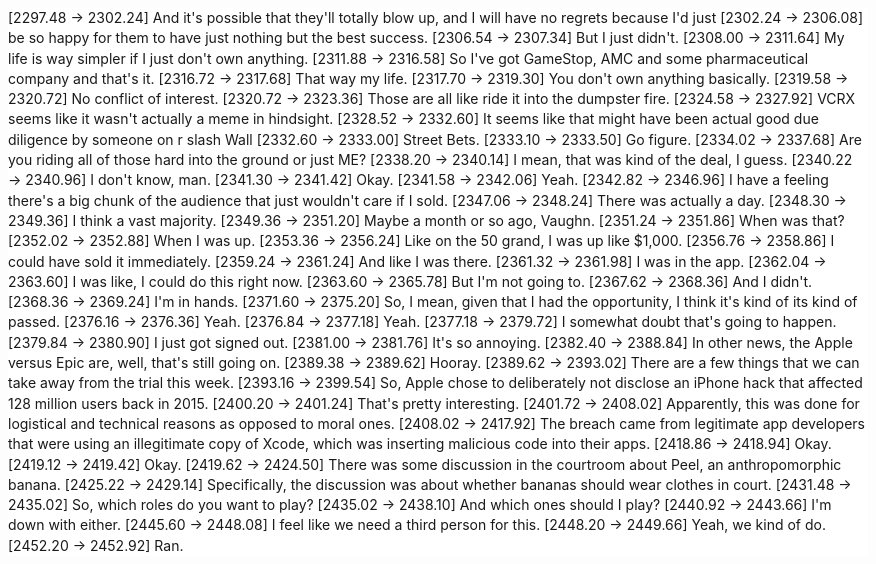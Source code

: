 [2297.48 → 2302.24] And it's possible that they'll totally blow up, and I will have no regrets because I'd just
[2302.24 → 2306.08] be so happy for them to have just nothing but the best success.
[2306.54 → 2307.34] But I just didn't.
[2308.00 → 2311.64] My life is way simpler if I just don't own anything.
[2311.88 → 2316.58] So I've got GameStop, AMC and some pharmaceutical company and that's it.
[2316.72 → 2317.68] That way my life.
[2317.70 → 2319.30] You don't own anything basically.
[2319.58 → 2320.72] No conflict of interest.
[2320.72 → 2323.36] Those are all like ride it into the dumpster fire.
[2324.58 → 2327.92] VCRX seems like it wasn't actually a meme in hindsight.
[2328.52 → 2332.60] It seems like that might have been actual good due diligence by someone on r slash Wall
[2332.60 → 2333.00] Street Bets.
[2333.10 → 2333.50] Go figure.
[2334.02 → 2337.68] Are you riding all of those hard into the ground or just ME?
[2338.20 → 2340.14] I mean, that was kind of the deal, I guess.
[2340.22 → 2340.96] I don't know, man.
[2341.30 → 2341.42] Okay.
[2341.58 → 2342.06] Yeah.
[2342.82 → 2346.96] I have a feeling there's a big chunk of the audience that just wouldn't care if I sold.
[2347.06 → 2348.24] There was actually a day.
[2348.30 → 2349.36] I think a vast majority.
[2349.36 → 2351.20] Maybe a month or so ago, Vaughn.
[2351.24 → 2351.86] When was that?
[2352.02 → 2352.88] When I was up.
[2353.36 → 2356.24] Like on the 50 grand, I was up like $1,000.
[2356.76 → 2358.86] I could have sold it immediately.
[2359.24 → 2361.24] And like I was there.
[2361.32 → 2361.98] I was in the app.
[2362.04 → 2363.60] I was like, I could do this right now.
[2363.60 → 2365.78] But I'm not going to.
[2367.62 → 2368.36] And I didn't.
[2368.36 → 2369.24] I'm in hands.
[2371.60 → 2375.20] So, I mean, given that I had the opportunity, I think it's kind of its kind of passed.
[2376.16 → 2376.36] Yeah.
[2376.84 → 2377.18] Yeah.
[2377.18 → 2379.72] I somewhat doubt that's going to happen.
[2379.84 → 2380.90] I just got signed out.
[2381.00 → 2381.76] It's so annoying.
[2382.40 → 2388.84] In other news, the Apple versus Epic are, well, that's still going on.
[2389.38 → 2389.62] Hooray.
[2389.62 → 2393.02] There are a few things that we can take away from the trial this week.
[2393.16 → 2399.54] So, Apple chose to deliberately not disclose an iPhone hack that affected 128 million users back in 2015.
[2400.20 → 2401.24] That's pretty interesting.
[2401.72 → 2408.02] Apparently, this was done for logistical and technical reasons as opposed to moral ones.
[2408.02 → 2417.92] The breach came from legitimate app developers that were using an illegitimate copy of Xcode, which was inserting malicious code into their apps.
[2418.86 → 2418.94] Okay.
[2419.12 → 2419.42] Okay.
[2419.62 → 2424.50] There was some discussion in the courtroom about Peel, an anthropomorphic banana.
[2425.22 → 2429.14] Specifically, the discussion was about whether bananas should wear clothes in court.
[2431.48 → 2435.02] So, which roles do you want to play?
[2435.02 → 2438.10] And which ones should I play?
[2440.92 → 2443.66] I'm down with either.
[2445.60 → 2448.08] I feel like we need a third person for this.
[2448.20 → 2449.66] Yeah, we kind of do.
[2452.20 → 2452.92] Ran.